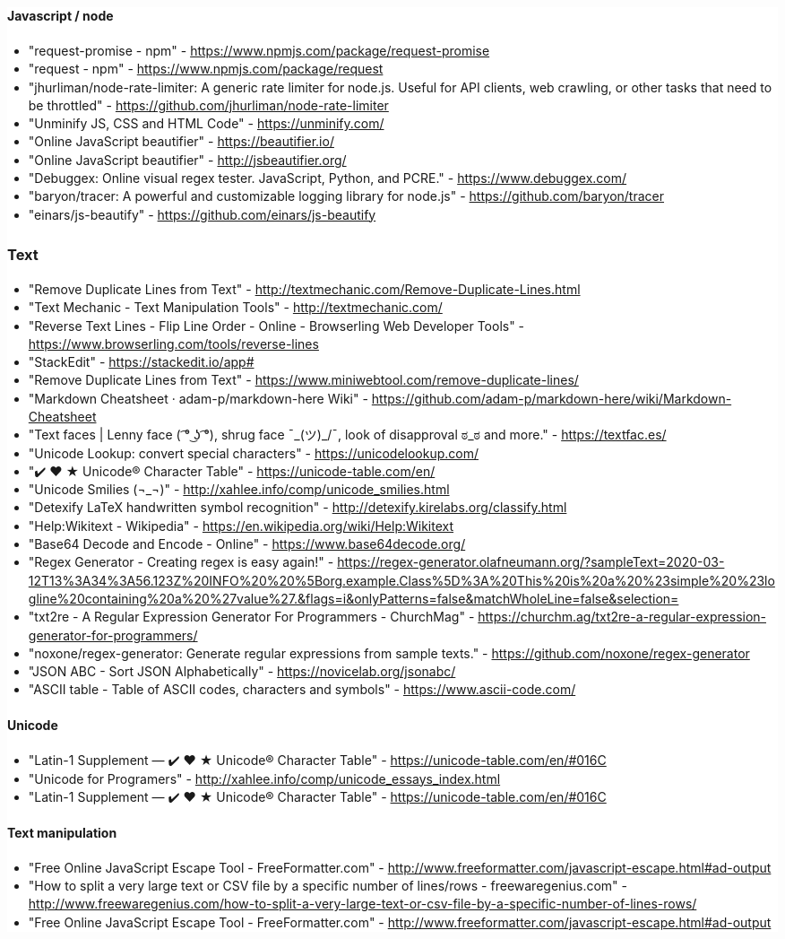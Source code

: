 
#### Javascript / node
* "request-promise - npm" - https://www.npmjs.com/package/request-promise
* "request - npm" - https://www.npmjs.com/package/request
* "jhurliman/node-rate-limiter: A generic rate limiter for node.js. Useful for API clients, web crawling, or other tasks that need to be throttled" - https://github.com/jhurliman/node-rate-limiter
* "Unminify JS, CSS and HTML Code" - https://unminify.com/
* "Online JavaScript beautifier" - https://beautifier.io/
* "Online JavaScript beautifier" - http://jsbeautifier.org/
* "Debuggex: Online visual regex tester. JavaScript, Python, and PCRE." - https://www.debuggex.com/
* "baryon/tracer: A powerful and customizable logging library for node.js" - https://github.com/baryon/tracer
* "einars/js-beautify" - https://github.com/einars/js-beautify


### Text
* "Remove Duplicate Lines from Text" - http://textmechanic.com/Remove-Duplicate-Lines.html
* "Text Mechanic - Text Manipulation Tools" - http://textmechanic.com/
* "Reverse Text Lines - Flip Line Order - Online - Browserling Web Developer Tools" - https://www.browserling.com/tools/reverse-lines
* "StackEdit" - https://stackedit.io/app#
* "Remove Duplicate Lines from Text" - https://www.miniwebtool.com/remove-duplicate-lines/
* "Markdown Cheatsheet · adam-p/markdown-here Wiki" - https://github.com/adam-p/markdown-here/wiki/Markdown-Cheatsheet
* "Text faces | Lenny face ( ͡° ͜ʖ ͡°), shrug face ¯\_(ツ)_/¯, look of disapproval ಠ_ಠ and more." - https://textfac.es/
* "Unicode Lookup: convert special characters" - https://unicodelookup.com/
* "✔️ ❤️ ★ Unicode® Character Table" - https://unicode-table.com/en/
* "Unicode Smilies (¬_¬)" - http://xahlee.info/comp/unicode_smilies.html
* "Detexify LaTeX handwritten symbol recognition" - http://detexify.kirelabs.org/classify.html
* "Help:Wikitext - Wikipedia" - https://en.wikipedia.org/wiki/Help:Wikitext
* "Base64 Decode and Encode - Online" - https://www.base64decode.org/
* "Regex Generator - Creating regex is easy again!" - https://regex-generator.olafneumann.org/?sampleText=2020-03-12T13%3A34%3A56.123Z%20INFO%20%20%5Borg.example.Class%5D%3A%20This%20is%20a%20%23simple%20%23logline%20containing%20a%20%27value%27.&flags=i&onlyPatterns=false&matchWholeLine=false&selection=
* "txt2re - A Regular Expression Generator For Programmers - ChurchMag" - https://churchm.ag/txt2re-a-regular-expression-generator-for-programmers/
* "noxone/regex-generator: Generate regular expressions from sample texts." - https://github.com/noxone/regex-generator
* "JSON ABC - Sort JSON Alphabetically" - https://novicelab.org/jsonabc/
* "ASCII table - Table of ASCII codes, characters and symbols" - https://www.ascii-code.com/


#### Unicode
* "Latin-1 Supplement — ✔️ ❤️ ★ Unicode® Character Table" - https://unicode-table.com/en/#016C
* "Unicode for Programers" - http://xahlee.info/comp/unicode_essays_index.html
* "Latin-1 Supplement — ✔️ ❤️ ★ Unicode® Character Table" - https://unicode-table.com/en/#016C


#### Text manipulation
* "Free Online JavaScript Escape Tool - FreeFormatter.com" - http://www.freeformatter.com/javascript-escape.html#ad-output
* "How to split a very large text or CSV file by a specific number of lines/rows - freewaregenius.com" - http://www.freewaregenius.com/how-to-split-a-very-large-text-or-csv-file-by-a-specific-number-of-lines-rows/
* "Free Online JavaScript Escape Tool - FreeFormatter.com" - http://www.freeformatter.com/javascript-escape.html#ad-output
